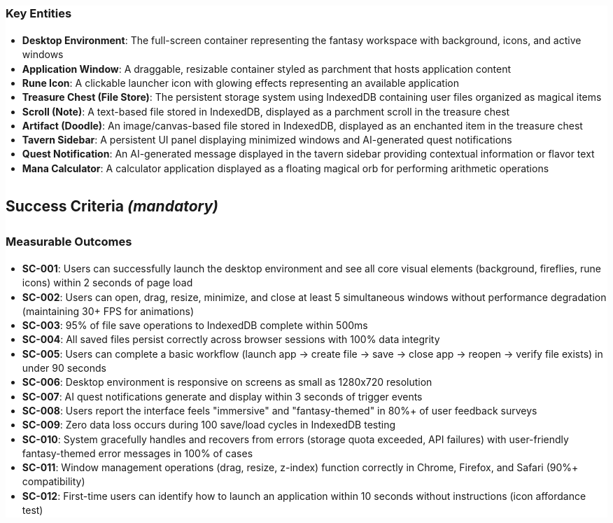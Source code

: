 ### Key Entities

- **Desktop Environment**: The full-screen container representing the fantasy workspace with background, icons, and active windows
- **Application Window**: A draggable, resizable container styled as parchment that hosts application content
- **Rune Icon**: A clickable launcher icon with glowing effects representing an available application
- **Treasure Chest (File Store)**: The persistent storage system using IndexedDB containing user files organized as magical items
- **Scroll (Note)**: A text-based file stored in IndexedDB, displayed as a parchment scroll in the treasure chest
- **Artifact (Doodle)**: An image/canvas-based file stored in IndexedDB, displayed as an enchanted item in the treasure chest
- **Tavern Sidebar**: A persistent UI panel displaying minimized windows and AI-generated quest notifications
- **Quest Notification**: An AI-generated message displayed in the tavern sidebar providing contextual information or flavor text
- **Mana Calculator**: A calculator application displayed as a floating magical orb for performing arithmetic operations

## Success Criteria *(mandatory)*

### Measurable Outcomes

- **SC-001**: Users can successfully launch the desktop environment and see all core visual elements (background, fireflies, rune icons) within 2 seconds of page load
- **SC-002**: Users can open, drag, resize, minimize, and close at least 5 simultaneous windows without performance degradation (maintaining 30+ FPS for animations)
- **SC-003**: 95% of file save operations to IndexedDB complete within 500ms
- **SC-004**: All saved files persist correctly across browser sessions with 100% data integrity
- **SC-005**: Users can complete a basic workflow (launch app → create file → save → close app → reopen → verify file exists) in under 90 seconds
- **SC-006**: Desktop environment is responsive on screens as small as 1280x720 resolution
- **SC-007**: AI quest notifications generate and display within 3 seconds of trigger events
- **SC-008**: Users report the interface feels "immersive" and "fantasy-themed" in 80%+ of user feedback surveys
- **SC-009**: Zero data loss occurs during 100 save/load cycles in IndexedDB testing
- **SC-010**: System gracefully handles and recovers from errors (storage quota exceeded, API failures) with user-friendly fantasy-themed error messages in 100% of cases
- **SC-011**: Window management operations (drag, resize, z-index) function correctly in Chrome, Firefox, and Safari (90%+ compatibility)
- **SC-012**: First-time users can identify how to launch an application within 10 seconds without instructions (icon affordance test)
